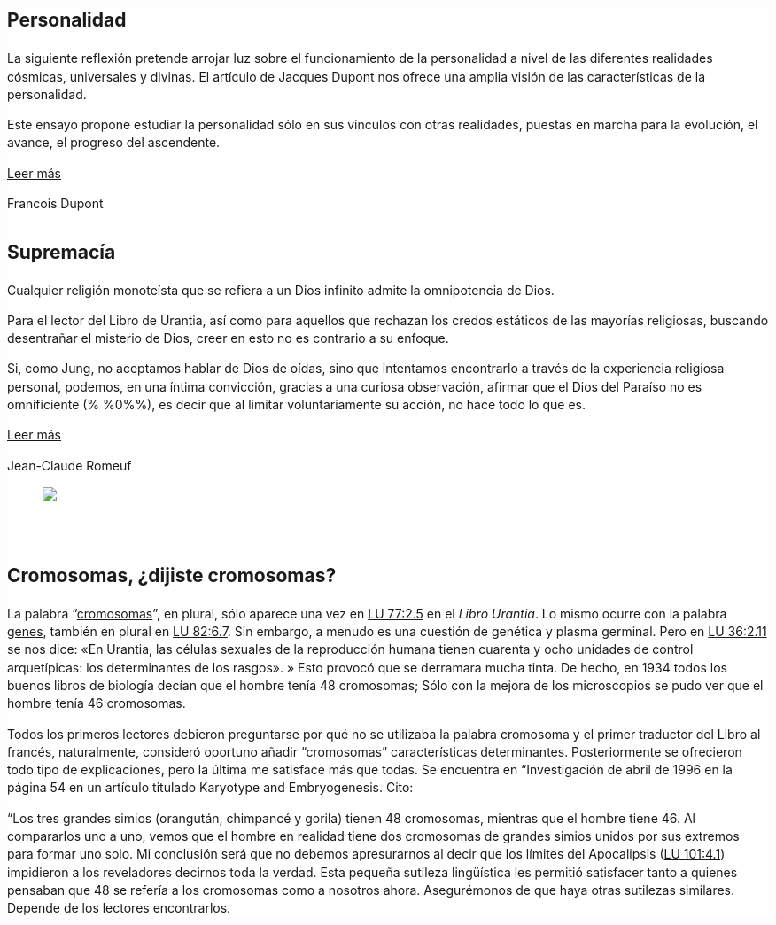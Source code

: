 ## Personalidad

La siguiente reflexión pretende arrojar luz sobre el funcionamiento de la personalidad a nivel de las diferentes realidades cósmicas, universales y divinas. El artículo de Jacques Dupont nos ofrece una amplia visión de las características de la personalidad.

Este ensayo propone estudiar la personalidad sólo en sus vínculos con otras realidades, puestas en marcha para la evolución, el avance, el progreso del ascendente.

[Leer más](/es/article/Francois_Dupont/La_Personnalite)

Francois Dupont

## Supremacía

Cualquier religión monoteísta que se refiera a un Dios infinito admite la omnipotencia de Dios.

Para el lector del Libro de Urantia, así como para aquellos que rechazan los credos estáticos de las mayorías religiosas, buscando desentrañar el misterio de Dios, creer en esto no es contrario a su enfoque.

Si, como Jung, no aceptamos hablar de Dios de oídas, sino que intentamos encontrarlo a través de la experiencia religiosa personal, podemos, en una íntima convicción, gracias a una curiosa observación, afirmar que el Dios del Paraíso no es omnificiente (% %0%%), es decir que al limitar voluntariamente su acción, no hace todo lo que es.

[Leer más](/es/article/Jean_Claude_Romeuf/Suprematie)

Jean-Claude Romeuf

<figure id="Figure_2" class="image urantiapedia image-style-align-center">
<img src="/image/article/Le_Lien/images_01/007.jpg">
</figure>

<br estilo=«claro:ambos;»/>

## Cromosomas, ¿dijiste cromosomas?

La palabra “<ins>cromosomas</ins>”, en plural, sólo aparece una vez en [LU 77:2.5](/es/The_Urantia_Book/77#p2_5) en el _Libro Urantia_. Lo mismo ocurre con la palabra <ins>genes</ins>, también en plural en [LU 82:6.7](/es/The_Urantia_Book/82#p6_7). Sin embargo, a menudo es una cuestión de genética y plasma germinal. Pero en [LU 36:2.11](/es/The_Urantia_Book/36#p2_11) se nos dice: «En Urantia, las células sexuales de la reproducción humana tienen cuarenta y ocho unidades de control arquetípicas: los determinantes de los rasgos». » Esto provocó que se derramara mucha tinta. De hecho, en 1934 todos los buenos libros de biología decían que el hombre tenía 48 cromosomas; Sólo con la mejora de los microscopios se pudo ver que el hombre tenía 46 cromosomas.

Todos los primeros lectores debieron preguntarse por qué no se utilizaba la palabra cromosoma y el primer traductor del Libro al francés, naturalmente, consideró oportuno añadir “<ins>cromosomas</ins>” características determinantes. Posteriormente se ofrecieron todo tipo de explicaciones, pero la última me satisface más que todas. Se encuentra en “Investigación de abril de 1996 en la página 54 en un artículo titulado Karyotype and Embryogenesis. Cito:

“Los tres grandes simios (orangután, chimpancé y gorila) tienen 48 cromosomas, mientras que el hombre tiene 46. Al compararlos uno a uno, vemos que el hombre en realidad tiene dos cromosomas de grandes simios unidos por sus extremos para formar uno solo. Mi conclusión será que no debemos apresurarnos al decir que los límites del Apocalipsis ([LU 101:4.1](/es/The_Urantia_Book/101#p4_1)) impidieron a los reveladores decirnos toda la verdad. Esta pequeña sutileza lingüística les permitió satisfacer tanto a quienes pensaban que 48 se refería a los cromosomas como a nosotros ahora. Asegurémonos de que haya otras sutilezas similares. Depende de los lectores encontrarlos.
